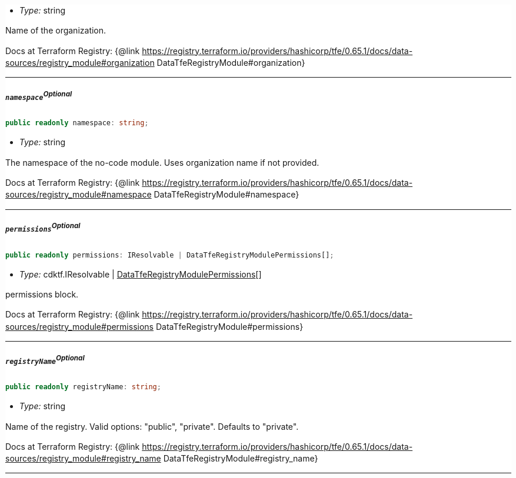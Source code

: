 - *Type:* string

Name of the organization.

Docs at Terraform Registry: {@link https://registry.terraform.io/providers/hashicorp/tfe/0.65.1/docs/data-sources/registry_module#organization DataTfeRegistryModule#organization}

---

##### `namespace`<sup>Optional</sup> <a name="namespace" id="@cdktf/provider-tfe.dataTfeRegistryModule.DataTfeRegistryModuleConfig.property.namespace"></a>

```typescript
public readonly namespace: string;
```

- *Type:* string

The namespace of the no-code module. Uses organization name if not provided.

Docs at Terraform Registry: {@link https://registry.terraform.io/providers/hashicorp/tfe/0.65.1/docs/data-sources/registry_module#namespace DataTfeRegistryModule#namespace}

---

##### `permissions`<sup>Optional</sup> <a name="permissions" id="@cdktf/provider-tfe.dataTfeRegistryModule.DataTfeRegistryModuleConfig.property.permissions"></a>

```typescript
public readonly permissions: IResolvable | DataTfeRegistryModulePermissions[];
```

- *Type:* cdktf.IResolvable | <a href="#@cdktf/provider-tfe.dataTfeRegistryModule.DataTfeRegistryModulePermissions">DataTfeRegistryModulePermissions</a>[]

permissions block.

Docs at Terraform Registry: {@link https://registry.terraform.io/providers/hashicorp/tfe/0.65.1/docs/data-sources/registry_module#permissions DataTfeRegistryModule#permissions}

---

##### `registryName`<sup>Optional</sup> <a name="registryName" id="@cdktf/provider-tfe.dataTfeRegistryModule.DataTfeRegistryModuleConfig.property.registryName"></a>

```typescript
public readonly registryName: string;
```

- *Type:* string

Name of the registry. Valid options: "public", "private". Defaults to "private".

Docs at Terraform Registry: {@link https://registry.terraform.io/providers/hashicorp/tfe/0.65.1/docs/data-sources/registry_module#registry_name DataTfeRegistryModule#registry_name}

---
